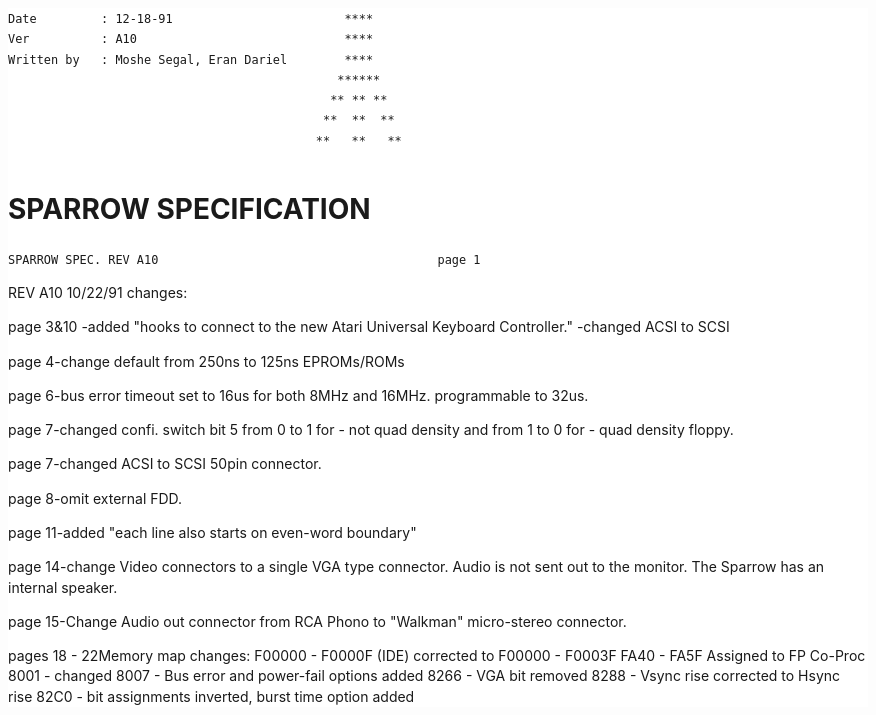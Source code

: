 ```
Date         : 12-18-91                        ****
Ver          : A10                             ****
Written by   : Moshe Segal, Eran Dariel        ****
                                              ******
                                             ** ** **
                                            **  **  **
                                           **   **   **
```

# SPARROW SPECIFICATION

```
SPARROW SPEC. REV A10                                       page 1
```

REV A10   10/22/91  changes:

page 3&10 -added "hooks to connect to the new Atari Universal
Keyboard Controller."
-changed ACSI to SCSI

page 4-change default from 250ns to 125ns EPROMs/ROMs

page 6-bus error timeout set to 16us for both 8MHz and
16MHz. programmable to 32us.

page 7-changed confi. switch bit 5 from 0 to 1 for - not
quad density and from 1 to 0 for  -  quad density
floppy.

page 7-changed ACSI to SCSI 50pin connector.

page 8-omit external FDD.

page 11-added "each line also starts on even-word
boundary"

page 14-change Video connectors to a single VGA type
connector. Audio is not sent out to the monitor.
The Sparrow has an internal speaker.

page 15-Change Audio out connector from RCA Phono to
"Walkman" micro-stereo connector.

pages 18 - 22Memory map changes:
F00000 - F0000F  (IDE)  corrected to F00000 -
F0003F
FA40 - FA5F  Assigned to FP Co-Proc
8001 - changed
8007 - Bus error and power-fail options added
8266 - VGA bit removed
8288 - Vsync rise corrected to Hsync rise
82C0 - bit assignments inverted, burst time option
added

